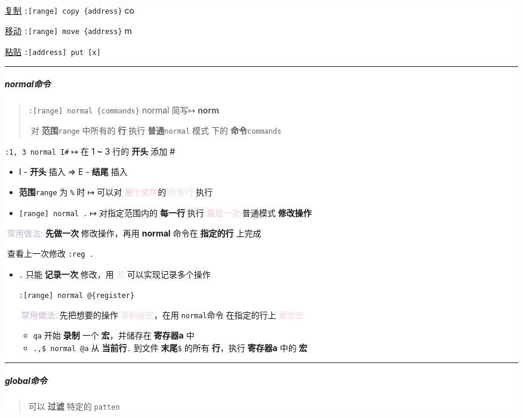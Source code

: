 [复制](#copy)	`:[range] copy {address}`	  co

[移动](#move)	`:[range] move {address}`	   m

[粘贴](#put)	`:[address] put [x]` 









***



##### normal命令

> `:[range] normal {commands}`				normal	简写$\mapsto$	**norm**
>
> ​	对  **范围**`range` 中所有的 **行** 执行  **普通**`normal` 模式  下的  **命令**`commands`



`:1, 3 normal I#`		$\longmapsto$	在  1 ~ 3  行的 **开头** 添加 #

- I	-	**开头** 插入		$\Longrightarrow$	E	-	**结尾** 插入





- **范围**`range`	为	`%`	时			$\longmapsto$	可以对 <font color="#F5DAE3">**整个文件**</font>的  <font color="#F5DAE3">所有行</font> 执行



- `[range] normal .`         $\longmapsto$     对指定范围内的 **每一行** 执行 <font color="#F5DAE3">**最后一次**</font> 普通模式 **修改操作**

​		<font color="#C5B4E5">常用做法:</font>	**先做一次** 修改操作，再用 **normal** 命令在 **指定的行** 上完成

​		查看上一次修改 	`:reg .`



- `.`	只能 **记录一次** 修改，用  <font color="#F5DAE3">宏</font>  可以实现记录多个操作

  `:[range] normal @{register}`	

  ​	<font color="#C5B4E5">常用做法:</font>	先把想要的操作 <font color="F5DAE3">录制成宏</font>，在用  `normal`命令  在指定的行上 <font color="#F5DAE3">重放宏</font>

  - `qa`	开始 **录制** 一个 **宏**，并储存在 **寄存器a**  中
  - `.,$ normal @a`    从  **当前行**`.`  到文件 **末尾**`$`   的所有 **行**，执行 **寄存器a** 中的 **宏**





***



##### global命令	

> 可以 **过滤** 特定的  `patten`
